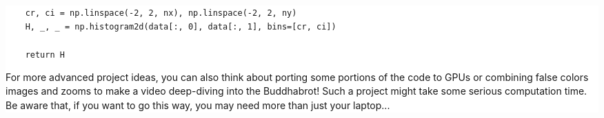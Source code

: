 ```{code-cell} ipython3
    cr, ci = np.linspace(-2, 2, nx), np.linspace(-2, 2, ny)
    H, _, _ = np.histogram2d(data[:, 0], data[:, 1], bins=[cr, ci])
    
    return H
```

For more advanced project ideas, you can also think about porting some portions of the code to GPUs or combining false colors images and zooms to make a video deep-diving into the Buddhabrot!
Such a project might take some serious computation time.
Be aware that, if you want to go this way, you may need more than just your laptop...
